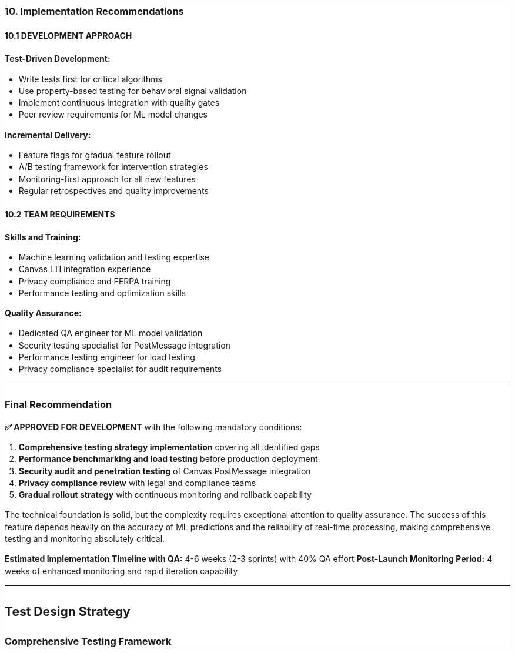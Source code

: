 
### 10. Implementation Recommendations

#### 10.1 DEVELOPMENT APPROACH

**Test-Driven Development:**
- Write tests first for critical algorithms
- Use property-based testing for behavioral signal validation
- Implement continuous integration with quality gates
- Peer review requirements for ML model changes

**Incremental Delivery:**
- Feature flags for gradual feature rollout
- A/B testing framework for intervention strategies
- Monitoring-first approach for all new features
- Regular retrospectives and quality improvements

#### 10.2 TEAM REQUIREMENTS

**Skills and Training:**
- Machine learning validation and testing expertise
- Canvas LTI integration experience
- Privacy compliance and FERPA training
- Performance testing and optimization skills

**Quality Assurance:**
- Dedicated QA engineer for ML model validation
- Security testing specialist for PostMessage integration  
- Performance testing engineer for load testing
- Privacy compliance specialist for audit requirements

---

### Final Recommendation

**✅ APPROVED FOR DEVELOPMENT** with the following mandatory conditions:

1. **Comprehensive testing strategy implementation** covering all identified gaps
2. **Performance benchmarking and load testing** before production deployment  
3. **Security audit and penetration testing** of Canvas PostMessage integration
4. **Privacy compliance review** with legal and compliance teams
5. **Gradual rollout strategy** with continuous monitoring and rollback capability

The technical foundation is solid, but the complexity requires exceptional attention to quality assurance. The success of this feature depends heavily on the accuracy of ML predictions and the reliability of real-time processing, making comprehensive testing and monitoring absolutely critical.

**Estimated Implementation Timeline with QA:** 4-6 weeks (2-3 sprints) with 40% QA effort
**Post-Launch Monitoring Period:** 4 weeks of enhanced monitoring and rapid iteration capability

---

## Test Design Strategy

### Comprehensive Testing Framework
